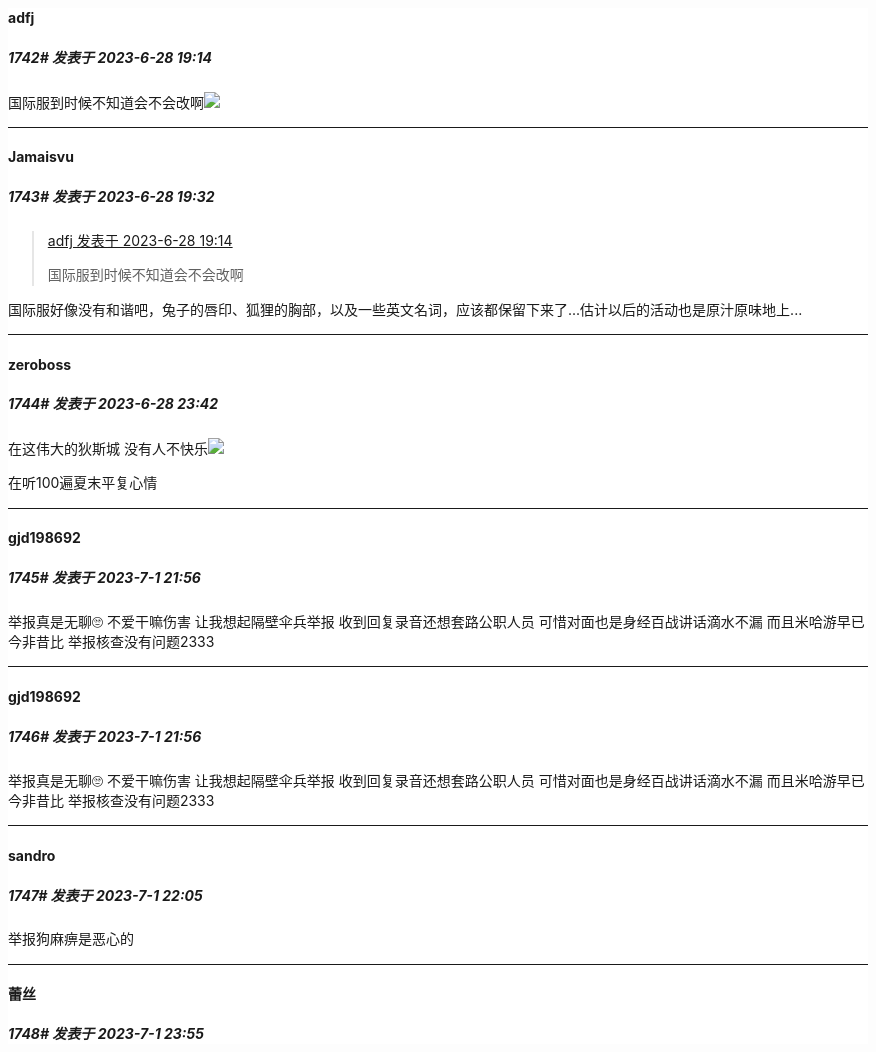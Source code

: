 ####  adfj  
##### 1742#       发表于 2023-6-28 19:14

国际服到时候不知道会不会改啊<img src="https://static.saraba1st.com/image/smiley/face2017/180.png" referrerpolicy="no-referrer">


*****

####  Jamaisvu  
##### 1743#       发表于 2023-6-28 19:32

<blockquote><a href="httphttps://bbs.saraba1st.com/2b/forum.php?mod=redirect&amp;goto=findpost&amp;pid=61468744&amp;ptid=2064739" target="_blank">adfj 发表于 2023-6-28 19:14</a>

国际服到时候不知道会不会改啊</blockquote>
国际服好像没有和谐吧，兔子的唇印、狐狸的胸部，以及一些英文名词，应该都保留下来了...估计以后的活动也是原汁原味地上...


*****

####  zeroboss  
##### 1744#       发表于 2023-6-28 23:42

在这伟大的狄斯城 没有人不快乐<img src="https://static.saraba1st.com/image/smiley/face2017/138.png" referrerpolicy="no-referrer">

在听100遍夏末平复心情


*****

####  gjd198692  
##### 1745#       发表于 2023-7-1 21:56

举报真是无聊🙄 不爱干嘛伤害 让我想起隔壁伞兵举报 收到回复录音还想套路公职人员 可惜对面也是身经百战讲话滴水不漏 而且米哈游早已今非昔比 举报核查没有问题2333

*****

####  gjd198692  
##### 1746#       发表于 2023-7-1 21:56

举报真是无聊🙄 不爱干嘛伤害 让我想起隔壁伞兵举报 收到回复录音还想套路公职人员 可惜对面也是身经百战讲话滴水不漏 而且米哈游早已今非昔比 举报核查没有问题2333


*****

####  sandro  
##### 1747#       发表于 2023-7-1 22:05

举报狗麻痹是恶心的


*****

####  蕾丝  
##### 1748#       发表于 2023-7-1 23:55
